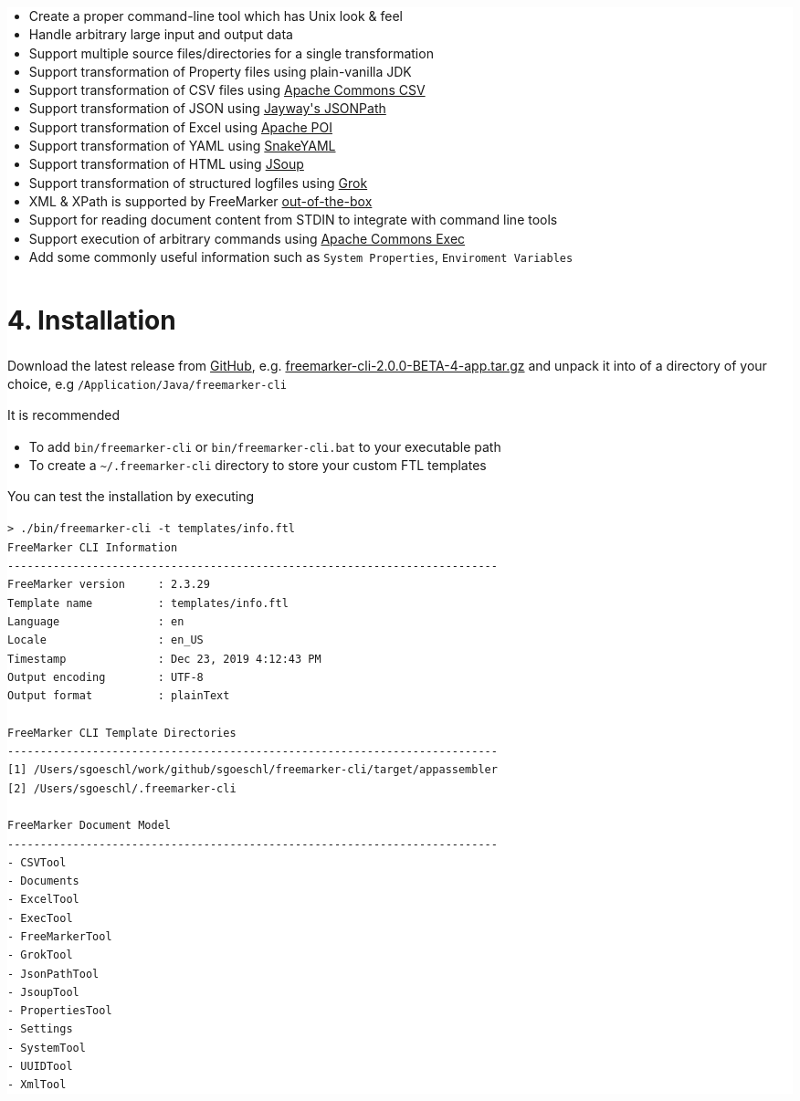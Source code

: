 * Create a proper command-line tool which has Unix look & feel
* Handle arbitrary large input and output data
* Support multiple source files/directories for a single transformation
* Support transformation of Property files using plain-vanilla JDK
* Support transformation of CSV files using [Apache Commons CSV](https://commons.apache.org/proper/commons-csv/)
* Support transformation of JSON using [Jayway's JSONPath](https://github.com/jayway/JsonPath)
* Support transformation of Excel using [Apache POI](https://poi.apache.org)
* Support transformation of YAML using [SnakeYAML](https://bitbucket.org/asomov/snakeyaml/wiki/Home)
* Support transformation of HTML using [JSoup](https://jsoup.org)
* Support transformation of structured logfiles using [Grok](https://github.com/thekrakken/java-grok)
* XML & XPath is supported by FreeMarker [out-of-the-box](http://freemarker.org/docs/xgui.html)
* Support for reading document content from STDIN to integrate with command line tools
* Support execution of arbitrary commands using [Apache Commons Exec](https://commons.apache.org/proper/commons-exec/)
* Add some commonly useful information such as `System Properties`, `Enviroment Variables`

# 4. Installation

Download the latest release from [GitHub](https://github.com/sgoeschl/freemarker-cli/releases), e.g. [freemarker-cli-2.0.0-BETA-4-app.tar.gz](https://github.com/sgoeschl/freemarker-cli/releases/download/v2.0.0-BETA-4/freemarker-cli-2.0.0-BETA-4-app.tar.gz) and unpack it into of a directory of your choice, e.g `/Application/Java/freemarker-cli`

It is recommended 

* To add `bin/freemarker-cli` or `bin/freemarker-cli.bat` to your executable path
* To create a `~/.freemarker-cli` directory to store your custom FTL templates

You can test the installation by executing

```text
> ./bin/freemarker-cli -t templates/info.ftl 
FreeMarker CLI Information
---------------------------------------------------------------------------
FreeMarker version     : 2.3.29
Template name          : templates/info.ftl
Language               : en
Locale                 : en_US
Timestamp              : Dec 23, 2019 4:12:43 PM
Output encoding        : UTF-8
Output format          : plainText

FreeMarker CLI Template Directories
---------------------------------------------------------------------------
[1] /Users/sgoeschl/work/github/sgoeschl/freemarker-cli/target/appassembler
[2] /Users/sgoeschl/.freemarker-cli

FreeMarker Document Model
---------------------------------------------------------------------------
- CSVTool
- Documents
- ExcelTool
- ExecTool
- FreeMarkerTool
- GrokTool
- JsonPathTool
- JsoupTool
- PropertiesTool
- Settings
- SystemTool
- UUIDTool
- XmlTool
```